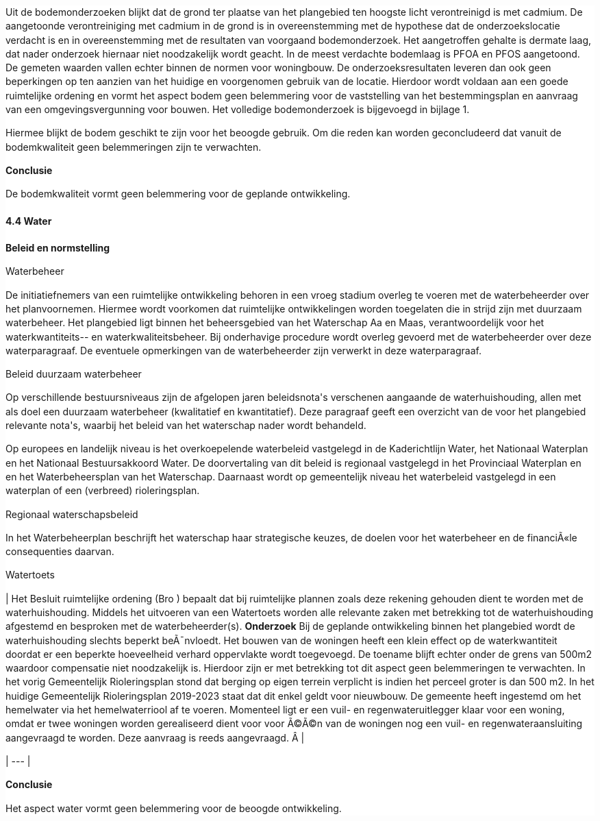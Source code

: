 Uit de bodemonderzoeken blijkt dat de grond ter plaatse van het plangebied ten hoogste licht verontreinigd is met cadmium. De aangetoonde verontreiniging met cadmium in de grond is in overeenstemming met de hypothese dat de onderzoekslocatie verdacht is en in overeenstemming met de resultaten van voorgaand bodemonderzoek. Het aangetroffen gehalte is dermate laag, dat nader onderzoek hiernaar niet noodzakelijk wordt geacht. In de meest verdachte bodemlaag is PFOA en PFOS aangetoond. De gemeten waarden vallen echter binnen de normen voor woningbouw. De onderzoeksresultaten leveren dan ook geen beperkingen op ten aanzien van het huidige en voorgenomen gebruik van de locatie. Hierdoor wordt voldaan aan een goede ruimtelijke ordening en vormt het aspect bodem geen belemmering voor de vaststelling van het bestemmingsplan en aanvraag van een omgevingsvergunning voor bouwen. Het volledige bodemonderzoek is bijgevoegd in bijlage 1.

Hiermee blijkt de bodem geschikt te zijn voor het beoogde gebruik. Om die reden kan worden geconcludeerd dat vanuit de bodemkwaliteit geen belemmeringen zijn te verwachten.

**Conclusie**

De bodemkwaliteit vormt geen belemmering voor de geplande ontwikkeling.

#### 4\.4 Water

**Beleid en normstelling**

Waterbeheer

De initiatiefnemers van een ruimtelijke ontwikkeling behoren in een vroeg stadium overleg te voeren met de waterbeheerder over het planvoornemen. Hiermee wordt voorkomen dat ruimtelijke ontwikkelingen worden toegelaten die in strijd zijn met duurzaam waterbeheer. Het plangebied ligt binnen het beheersgebied van het Waterschap Aa en Maas, verantwoordelijk voor het waterkwantiteits\-\- en waterkwaliteitsbeheer. Bij onderhavige procedure wordt overleg gevoerd met de waterbeheerder over deze waterparagraaf. De eventuele opmerkingen van de waterbeheerder zijn verwerkt in deze waterparagraaf.

Beleid duurzaam waterbeheer

Op verschillende bestuursniveaus zijn de afgelopen jaren beleidsnota's verschenen aangaande de waterhuishouding, allen met als doel een duurzaam waterbeheer (kwalitatief en kwantitatief). Deze paragraaf geeft een overzicht van de voor het plangebied relevante nota's, waarbij het beleid van het waterschap nader wordt behandeld.

Op europees en landelijk niveau is het overkoepelende waterbeleid vastgelegd in de Kaderichtlijn Water, het Nationaal Waterplan en het Nationaal Bestuursakkoord Water. De doorvertaling van dit beleid is regionaal vastgelegd in het Provinciaal Waterplan en en het Waterbeheersplan van het Waterschap. Daarnaast wordt op gemeentelijk niveau het waterbeleid vastgelegd in een waterplan of een (verbreed) rioleringsplan.

Regionaal waterschapsbeleid

In het Waterbeheerplan beschrijft het waterschap haar strategische keuzes, de doelen voor het waterbeheer en de financiÃ«le consequenties daarvan.

Watertoets

| Het Besluit ruimtelijke ordening (Bro ) bepaalt dat bij ruimtelijke plannen zoals deze rekening gehouden dient te worden met de waterhuishouding. Middels het uitvoeren van een Watertoets worden alle relevante zaken met betrekking tot de waterhuishouding afgestemd en besproken met de waterbeheerder(s).  **Onderzoek**   Bij de geplande ontwikkeling binnen het plangebied wordt de waterhuishouding slechts beperkt beÃ¯nvloedt. Het bouwen van de woningen heeft een klein effect op de waterkwantiteit doordat er een beperkte hoeveelheid verhard oppervlakte wordt toegevoegd. De toename blijft echter onder de grens van 500m2 waardoor compensatie niet noodzakelijk is. Hierdoor zijn er met betrekking tot dit aspect geen belemmeringen te verwachten. In het vorig Gemeentelijk Rioleringsplan stond dat berging op eigen terrein verplicht is indien het perceel groter is dan 500 m2\. In het huidige Gemeentelijk Rioleringsplan 2019\-2023 staat dat dit enkel geldt voor nieuwbouw. De gemeente heeft ingestemd om het hemelwater via het hemelwaterriool af te voeren. Momenteel ligt er een vuil\- en regenwateruitlegger klaar voor een woning, omdat er twee woningen worden gerealiseerd dient voor voor Ã©Ã©n van de woningen nog een vuil\- en regenwateraansluiting aangevraagd te worden. Deze aanvraag is reeds aangevraagd.    Â |

| --- |

**Conclusie**

Het aspect water vormt geen belemmering voor de beoogde ontwikkeling.
